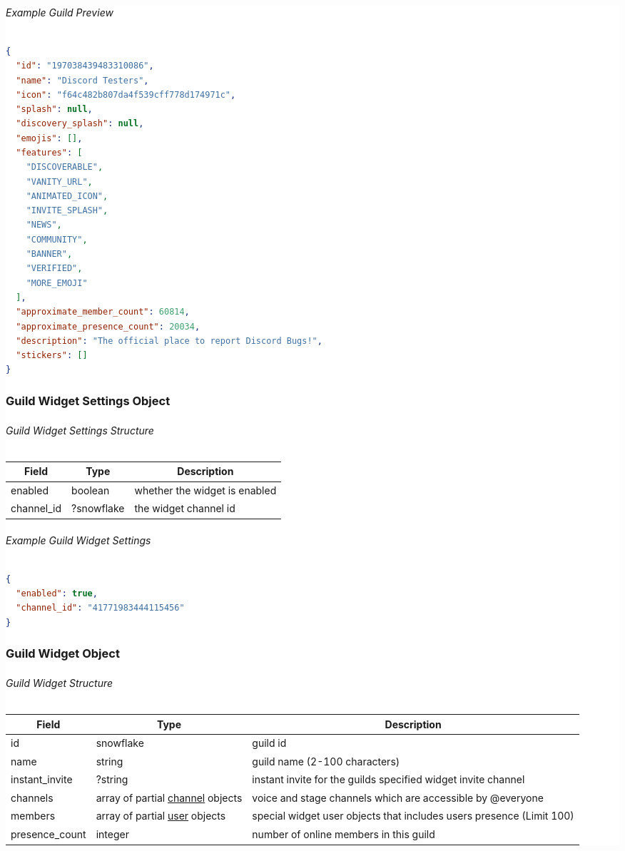 ###### Example Guild Preview

```json
{
  "id": "197038439483310086",
  "name": "Discord Testers",
  "icon": "f64c482b807da4f539cff778d174971c",
  "splash": null,
  "discovery_splash": null,
  "emojis": [],
  "features": [
    "DISCOVERABLE",
    "VANITY_URL",
    "ANIMATED_ICON",
    "INVITE_SPLASH",
    "NEWS",
    "COMMUNITY",
    "BANNER",
    "VERIFIED",
    "MORE_EMOJI"
  ],
  "approximate_member_count": 60814,
  "approximate_presence_count": 20034,
  "description": "The official place to report Discord Bugs!",
  "stickers": []
}
```

### Guild Widget Settings Object

###### Guild Widget Settings Structure

| Field      | Type       | Description                   |
|------------|------------|-------------------------------|
| enabled    | boolean    | whether the widget is enabled |
| channel_id | ?snowflake | the widget channel id         |

###### Example Guild Widget Settings

```json
{
  "enabled": true,
  "channel_id": "41771983444115456"
}
```

### Guild Widget Object

###### Guild Widget Structure

| Field          | Type                                                                       | Description                                                          |
|----------------|----------------------------------------------------------------------------|----------------------------------------------------------------------|
| id             | snowflake                                                                  | guild id                                                             |
| name           | string                                                                     | guild name (2-100 characters)                                        |
| instant_invite | ?string                                                                    | instant invite for the guilds specified widget invite channel        |
| channels       | array of partial [channel](/docs/resources/channel#channel-object) objects | voice and stage channels which are accessible by @everyone           |
| members        | array of partial [user](/docs/resources/user#user-object) objects          | special widget user objects that includes users presence (Limit 100) |
| presence_count | integer                                                                    | number of online members in this guild                               |
